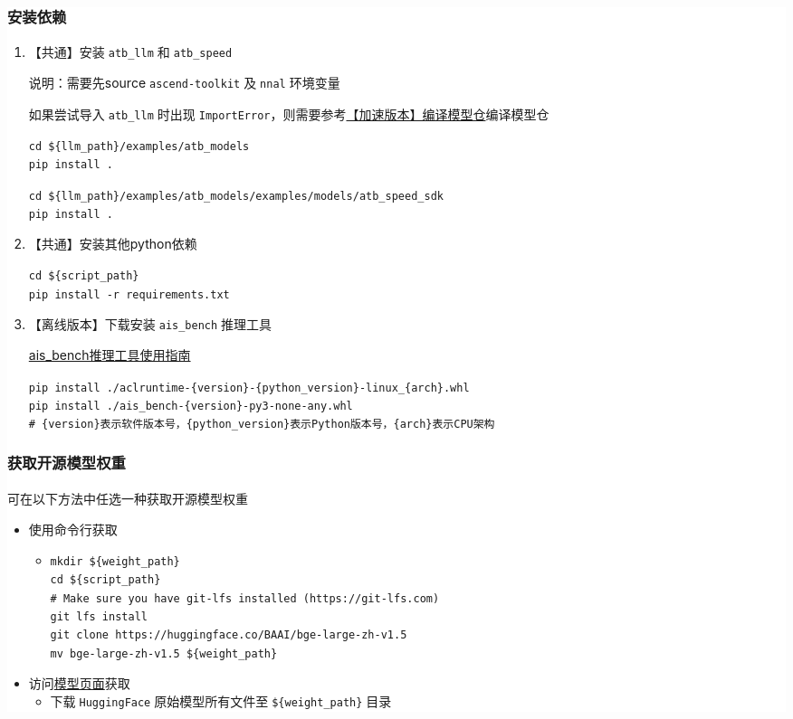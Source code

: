 ### 安装依赖

1. 【共通】安装 `atb_llm` 和 `atb_speed`

    说明：需要先source `ascend-toolkit` 及 `nnal` 环境变量

    如果尝试导入 `atb_llm` 时出现 `ImportError`，则需要参考[【加速版本】编译模型仓](#加速版本编译模型仓)编译模型仓

    ```shell
    cd ${llm_path}/examples/atb_models
    pip install .
    ```
   
    ```shell
    cd ${llm_path}/examples/atb_models/examples/models/atb_speed_sdk
    pip install .
    ```

2. 【共通】安装其他python依赖

    ```shell
    cd ${script_path}
    pip install -r requirements.txt
    ```

3. 【离线版本】下载安装 `ais_bench` 推理工具

    [ais_bench推理工具使用指南](https://gitee.com/ascend/tools/blob/master/ais-bench_workload/tool/ais_bench/README.md)

    ```shell
    pip install ./aclruntime-{version}-{python_version}-linux_{arch}.whl
    pip install ./ais_bench-{version}-py3-none-any.whl
    # {version}表示软件版本号，{python_version}表示Python版本号，{arch}表示CPU架构
    ```

### 获取开源模型权重

可在以下方法中任选一种获取开源模型权重

- 使用命令行获取
  - ```shell
    mkdir ${weight_path}
    cd ${script_path}
    # Make sure you have git-lfs installed (https://git-lfs.com)
    git lfs install
    git clone https://huggingface.co/BAAI/bge-large-zh-v1.5
    mv bge-large-zh-v1.5 ${weight_path}
    ```
- 访问[模型页面](https://huggingface.co/BAAI/bge-large-zh-v1.5/tree/main)获取
  - 下载 `HuggingFace` 原始模型所有文件至 `${weight_path}` 目录
